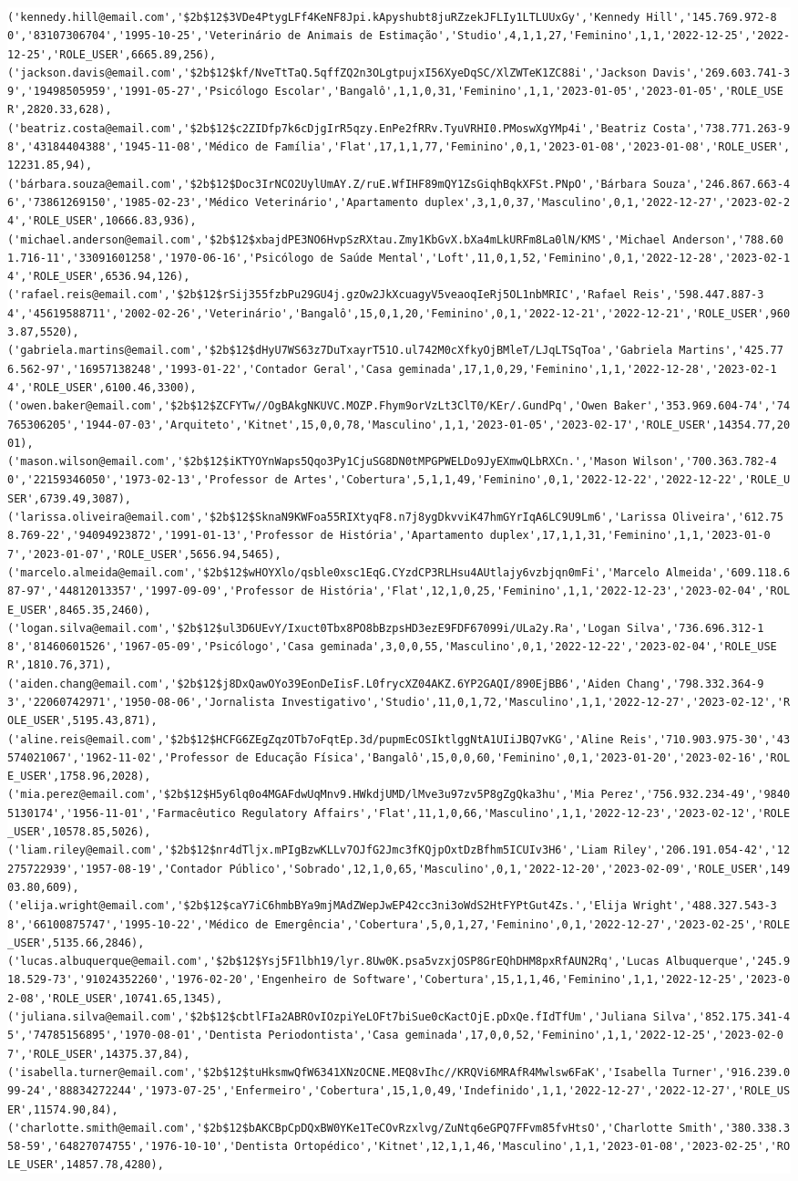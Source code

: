     ('kennedy.hill@email.com','$2b$12$3VDe4PtygLFf4KeNF8Jpi.kApyshubt8juRZzekJFLIy1LTLUUxGy','Kennedy Hill','145.769.972-80','83107306704','1995-10-25','Veterinário de Animais de Estimação','Studio',4,1,1,27,'Feminino',1,1,'2022-12-25','2022-12-25','ROLE_USER',6665.89,256),
    ('jackson.davis@email.com','$2b$12$kf/NveTtTaQ.5qffZQ2n3OLgtpujxI56XyeDqSC/XlZWTeK1ZC88i','Jackson Davis','269.603.741-39','19498505959','1991-05-27','Psicólogo Escolar','Bangalô',1,1,0,31,'Feminino',1,1,'2023-01-05','2023-01-05','ROLE_USER',2820.33,628),
    ('beatriz.costa@email.com','$2b$12$c2ZIDfp7k6cDjgIrR5qzy.EnPe2fRRv.TyuVRHI0.PMoswXgYMp4i','Beatriz Costa','738.771.263-98','43184404388','1945-11-08','Médico de Família','Flat',17,1,1,77,'Feminino',0,1,'2023-01-08','2023-01-08','ROLE_USER',12231.85,94),
    ('bárbara.souza@email.com','$2b$12$Doc3IrNCO2UylUmAY.Z/ruE.WfIHF89mQY1ZsGiqhBqkXFSt.PNpO','Bárbara Souza','246.867.663-46','73861269150','1985-02-23','Médico Veterinário','Apartamento duplex',3,1,0,37,'Masculino',0,1,'2022-12-27','2023-02-24','ROLE_USER',10666.83,936),
    ('michael.anderson@email.com','$2b$12$xbajdPE3NO6HvpSzRXtau.Zmy1KbGvX.bXa4mLkURFm8La0lN/KMS','Michael Anderson','788.601.716-11','33091601258','1970-06-16','Psicólogo de Saúde Mental','Loft',11,0,1,52,'Feminino',0,1,'2022-12-28','2023-02-14','ROLE_USER',6536.94,126),
    ('rafael.reis@email.com','$2b$12$rSij355fzbPu29GU4j.gzOw2JkXcuagyV5veaoqIeRj5OL1nbMRIC','Rafael Reis','598.447.887-34','45619588711','2002-02-26','Veterinário','Bangalô',15,0,1,20,'Feminino',0,1,'2022-12-21','2022-12-21','ROLE_USER',9603.87,5520),
    ('gabriela.martins@email.com','$2b$12$dHyU7WS63z7DuTxayrT51O.ul742M0cXfkyOjBMleT/LJqLTSqToa','Gabriela Martins','425.776.562-97','16957138248','1993-01-22','Contador Geral','Casa geminada',17,1,0,29,'Feminino',1,1,'2022-12-28','2023-02-14','ROLE_USER',6100.46,3300),
    ('owen.baker@email.com','$2b$12$ZCFYTw//OgBAkgNKUVC.MOZP.Fhym9orVzLt3ClT0/KEr/.GundPq','Owen Baker','353.969.604-74','74765306205','1944-07-03','Arquiteto','Kitnet',15,0,0,78,'Masculino',1,1,'2023-01-05','2023-02-17','ROLE_USER',14354.77,2001),
    ('mason.wilson@email.com','$2b$12$iKTYOYnWaps5Qqo3Py1CjuSG8DN0tMPGPWELDo9JyEXmwQLbRXCn.','Mason Wilson','700.363.782-40','22159346050','1973-02-13','Professor de Artes','Cobertura',5,1,1,49,'Feminino',0,1,'2022-12-22','2022-12-22','ROLE_USER',6739.49,3087),
    ('larissa.oliveira@email.com','$2b$12$SknaN9KWFoa55RIXtyqF8.n7j8ygDkvviK47hmGYrIqA6LC9U9Lm6','Larissa Oliveira','612.758.769-22','94094923872','1991-01-13','Professor de História','Apartamento duplex',17,1,1,31,'Feminino',1,1,'2023-01-07','2023-01-07','ROLE_USER',5656.94,5465),
    ('marcelo.almeida@email.com','$2b$12$wHOYXlo/qsble0xsc1EqG.CYzdCP3RLHsu4AUtlajy6vzbjqn0mFi','Marcelo Almeida','609.118.687-97','44812013357','1997-09-09','Professor de História','Flat',12,1,0,25,'Feminino',1,1,'2022-12-23','2023-02-04','ROLE_USER',8465.35,2460),
    ('logan.silva@email.com','$2b$12$ul3D6UEvY/Ixuct0Tbx8PO8bBzpsHD3ezE9FDF67099i/ULa2y.Ra','Logan Silva','736.696.312-18','81460601526','1967-05-09','Psicólogo','Casa geminada',3,0,0,55,'Masculino',0,1,'2022-12-22','2023-02-04','ROLE_USER',1810.76,371),
    ('aiden.chang@email.com','$2b$12$j8DxQawOYo39EonDeIisF.L0frycXZ04AKZ.6YP2GAQI/890EjBB6','Aiden Chang','798.332.364-93','22060742971','1950-08-06','Jornalista Investigativo','Studio',11,0,1,72,'Masculino',1,1,'2022-12-27','2023-02-12','ROLE_USER',5195.43,871),
    ('aline.reis@email.com','$2b$12$HCFG6ZEgZqzOTb7oFqtEp.3d/pupmEcOSIktlggNtA1UIiJBQ7vKG','Aline Reis','710.903.975-30','43574021067','1962-11-02','Professor de Educação Física','Bangalô',15,0,0,60,'Feminino',0,1,'2023-01-20','2023-02-16','ROLE_USER',1758.96,2028),
    ('mia.perez@email.com','$2b$12$H5y6lq0o4MGAFdwUqMnv9.HWkdjUMD/lMve3u97zv5P8gZgQka3hu','Mia Perez','756.932.234-49','98405130174','1956-11-01','Farmacêutico Regulatory Affairs','Flat',11,1,0,66,'Masculino',1,1,'2022-12-23','2023-02-12','ROLE_USER',10578.85,5026),
    ('liam.riley@email.com','$2b$12$nr4dTljx.mPIgBzwKLLv7OJfG2Jmc3fKQjpOxtDzBfhm5ICUIv3H6','Liam Riley','206.191.054-42','12275722939','1957-08-19','Contador Público','Sobrado',12,1,0,65,'Masculino',0,1,'2022-12-20','2023-02-09','ROLE_USER',14903.80,609),
    ('elija.wright@email.com','$2b$12$caY7iC6hmbBYa9mjMAdZWepJwEP42cc3ni3oWdS2HtFYPtGut4Zs.','Elija Wright','488.327.543-38','66100875747','1995-10-22','Médico de Emergência','Cobertura',5,0,1,27,'Feminino',0,1,'2022-12-27','2023-02-25','ROLE_USER',5135.66,2846),
    ('lucas.albuquerque@email.com','$2b$12$Ysj5F1lbh19/lyr.8Uw0K.psa5vzxjOSP8GrEQhDHM8pxRfAUN2Rq','Lucas Albuquerque','245.918.529-73','91024352260','1976-02-20','Engenheiro de Software','Cobertura',15,1,1,46,'Feminino',1,1,'2022-12-25','2023-02-08','ROLE_USER',10741.65,1345),
    ('juliana.silva@email.com','$2b$12$cbtlFIa2ABROvIOzpiYeLOFt7biSue0cKactOjE.pDxQe.fIdTfUm','Juliana Silva','852.175.341-45','74785156895','1970-08-01','Dentista Periodontista','Casa geminada',17,0,0,52,'Feminino',1,1,'2022-12-25','2023-02-07','ROLE_USER',14375.37,84),
    ('isabella.turner@email.com','$2b$12$tuHksmwQfW6341XNzOCNE.MEQ8vIhc//KRQVi6MRAfR4Mwlsw6FaK','Isabella Turner','916.239.099-24','88834272244','1973-07-25','Enfermeiro','Cobertura',15,1,0,49,'Indefinido',1,1,'2022-12-27','2022-12-27','ROLE_USER',11574.90,84),
    ('charlotte.smith@email.com','$2b$12$bAKCBpCpDQxBW0YKe1TeCOvRzxlvg/ZuNtq6eGPQ7FFvm85fvHtsO','Charlotte Smith','380.338.358-59','64827074755','1976-10-10','Dentista Ortopédico','Kitnet',12,1,1,46,'Masculino',1,1,'2023-01-08','2023-02-25','ROLE_USER',14857.78,4280),
